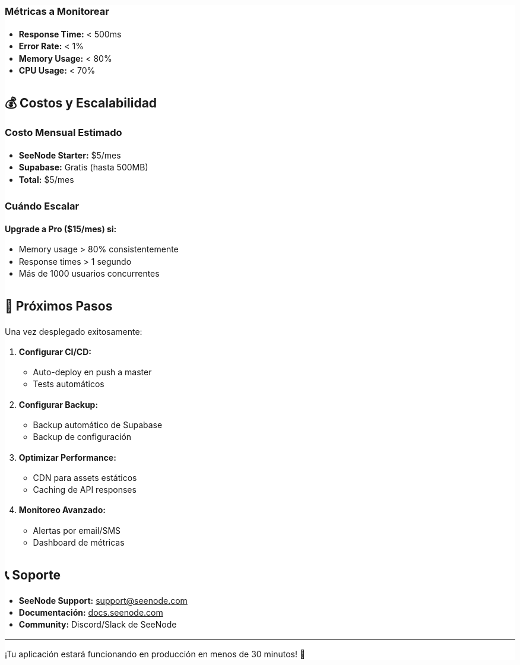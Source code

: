 ### Métricas a Monitorear

- **Response Time:** < 500ms
- **Error Rate:** < 1%
- **Memory Usage:** < 80%
- **CPU Usage:** < 70%

## 💰 Costos y Escalabilidad

### Costo Mensual Estimado

- **SeeNode Starter:** $5/mes
- **Supabase:** Gratis (hasta 500MB)
- **Total:** $5/mes

### Cuándo Escalar

**Upgrade a Pro ($15/mes) si:**
- Memory usage > 80% consistentemente
- Response times > 1 segundo
- Más de 1000 usuarios concurrentes

## 🎯 Próximos Pasos

Una vez desplegado exitosamente:

1. **Configurar CI/CD:**
   - Auto-deploy en push a master
   - Tests automáticos

2. **Configurar Backup:**
   - Backup automático de Supabase
   - Backup de configuración

3. **Optimizar Performance:**
   - CDN para assets estáticos
   - Caching de API responses

4. **Monitoreo Avanzado:**
   - Alertas por email/SMS
   - Dashboard de métricas

## 📞 Soporte

- **SeeNode Support:** support@seenode.com
- **Documentación:** [docs.seenode.com](https://docs.seenode.com)
- **Community:** Discord/Slack de SeeNode

---

¡Tu aplicación estará funcionando en producción en menos de 30 minutos! 🚀